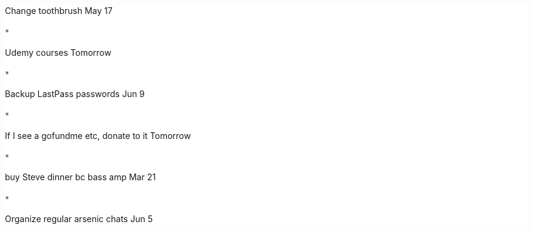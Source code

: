 
Change toothbrush
May 17










	* 


Udemy courses
Tomorrow










	* 


Backup LastPass passwords
Jun 9










	* 


If I see a gofundme etc, donate to it
Tomorrow










	* 


buy Steve dinner bc bass amp
Mar 21










	* 


Organize regular arsenic chats
Jun 5

